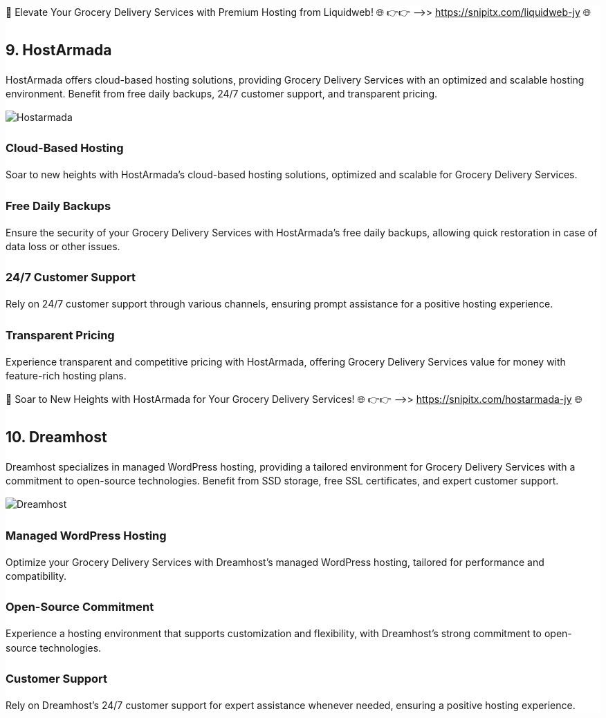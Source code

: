 🚀 Elevate Your Grocery Delivery Services with Premium Hosting from Liquidweb! 🌐
👉👉 -->> https://snipitx.com/liquidweb-jy 🌐

## 9. HostArmada

HostArmada offers cloud-based hosting solutions, providing Grocery Delivery Services with an optimized and scalable hosting environment. Benefit from free daily backups, 24/7 customer support, and transparent pricing.

![Hostarmada](https://i.imgur.com/KFbdf3o.jpeg "Hostarmada Hosting")

### Cloud-Based Hosting
Soar to new heights with HostArmada’s cloud-based hosting solutions, optimized and scalable for Grocery Delivery Services.

### Free Daily Backups
Ensure the security of your Grocery Delivery Services with HostArmada’s free daily backups, allowing quick restoration in case of data loss or other issues.

### 24/7 Customer Support
Rely on 24/7 customer support through various channels, ensuring prompt assistance for a positive hosting experience.

### Transparent Pricing
Experience transparent and competitive pricing with HostArmada, offering Grocery Delivery Services value for money with feature-rich hosting plans.

🚀 Soar to New Heights with HostArmada for Your Grocery Delivery Services! 🌐
👉👉 -->> https://snipitx.com/hostarmada-jy 🌐

## 10. Dreamhost

Dreamhost specializes in managed WordPress hosting, providing a tailored environment for Grocery Delivery Services with a commitment to open-source technologies. Benefit from SSD storage, free SSL certificates, and expert customer support.

![Dreamhost](https://i.imgur.com/rXIg8ip.jpeg "Dreamhost Hosting")

### Managed WordPress Hosting
Optimize your Grocery Delivery Services with Dreamhost’s managed WordPress hosting, tailored for performance and compatibility.

### Open-Source Commitment
Experience a hosting environment that supports customization and flexibility, with Dreamhost’s strong commitment to open-source technologies.

### Customer Support
Rely on Dreamhost’s 24/7 customer support for expert assistance whenever needed, ensuring a positive hosting experience.
